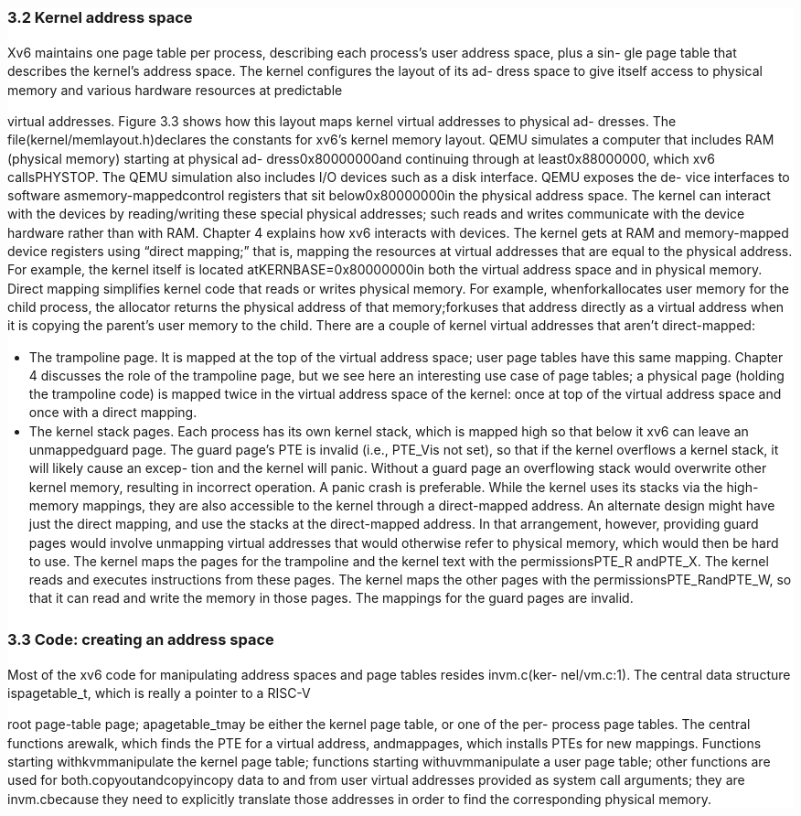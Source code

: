 ### 3.2 Kernel address space

Xv6 maintains one page table per process, describing each process’s user address space, plus a sin-
gle page table that describes the kernel’s address space. The kernel configures the layout of its ad-
dress space to give itself access to physical memory and various hardware resources at predictable


virtual addresses. Figure 3.3 shows how this layout maps kernel virtual addresses to physical ad-
dresses. The file(kernel/memlayout.h)declares the constants for xv6’s kernel memory layout.
QEMU simulates a computer that includes RAM (physical memory) starting at physical ad-
dress0x80000000and continuing through at least0x88000000, which xv6 callsPHYSTOP.
The QEMU simulation also includes I/O devices such as a disk interface. QEMU exposes the de-
vice interfaces to software asmemory-mappedcontrol registers that sit below0x80000000in the
physical address space. The kernel can interact with the devices by reading/writing these special
physical addresses; such reads and writes communicate with the device hardware rather than with
RAM. Chapter 4 explains how xv6 interacts with devices.
The kernel gets at RAM and memory-mapped device registers using “direct mapping;” that
is, mapping the resources at virtual addresses that are equal to the physical address. For example,
the kernel itself is located atKERNBASE=0x80000000in both the virtual address space and in
physical memory. Direct mapping simplifies kernel code that reads or writes physical memory. For
example, whenforkallocates user memory for the child process, the allocator returns the physical
address of that memory;forkuses that address directly as a virtual address when it is copying the
parent’s user memory to the child.
There are a couple of kernel virtual addresses that aren’t direct-mapped:

- The trampoline page. It is mapped at the top of the virtual address space; user page tables
    have this same mapping. Chapter 4 discusses the role of the trampoline page, but we see
    here an interesting use case of page tables; a physical page (holding the trampoline code) is
    mapped twice in the virtual address space of the kernel: once at top of the virtual address
    space and once with a direct mapping.
- The kernel stack pages. Each process has its own kernel stack, which is mapped high so
    that below it xv6 can leave an unmappedguard page. The guard page’s PTE is invalid (i.e.,
    PTE_Vis not set), so that if the kernel overflows a kernel stack, it will likely cause an excep-
    tion and the kernel will panic. Without a guard page an overflowing stack would overwrite
    other kernel memory, resulting in incorrect operation. A panic crash is preferable.
While the kernel uses its stacks via the high-memory mappings, they are also accessible to the
kernel through a direct-mapped address. An alternate design might have just the direct mapping,
and use the stacks at the direct-mapped address. In that arrangement, however, providing guard
pages would involve unmapping virtual addresses that would otherwise refer to physical memory,
which would then be hard to use.
The kernel maps the pages for the trampoline and the kernel text with the permissionsPTE_R
andPTE_X. The kernel reads and executes instructions from these pages. The kernel maps the other
pages with the permissionsPTE_RandPTE_W, so that it can read and write the memory in those
pages. The mappings for the guard pages are invalid.

### 3.3 Code: creating an address space

Most of the xv6 code for manipulating address spaces and page tables resides invm.c(ker-
nel/vm.c:1). The central data structure ispagetable_t, which is really a pointer to a RISC-V


root page-table page; apagetable_tmay be either the kernel page table, or one of the per-
process page tables. The central functions arewalk, which finds the PTE for a virtual address,
andmappages, which installs PTEs for new mappings. Functions starting withkvmmanipulate
the kernel page table; functions starting withuvmmanipulate a user page table; other functions are
used for both.copyoutandcopyincopy data to and from user virtual addresses provided as
system call arguments; they are invm.cbecause they need to explicitly translate those addresses
in order to find the corresponding physical memory.
